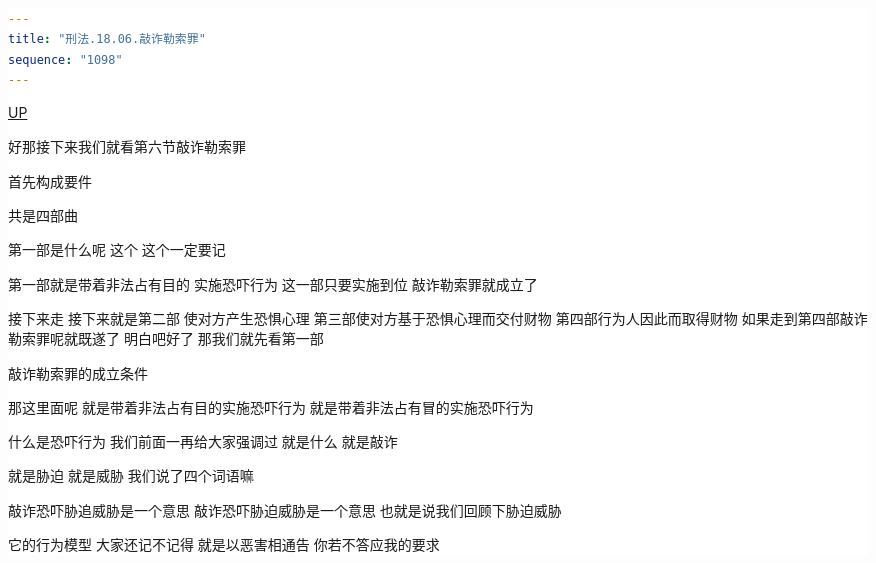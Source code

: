 ```yaml
---
title: "刑法.18.06.敲诈勒索罪"
sequence: "1098"
---
```


[UP](/law/civil-law-index.html)

好那接下来我们就看第六节敲诈勒索罪

首先构成要件

共是四部曲

第一部是什么呢
这个
这个一定要记

第一部就是带着非法占有目的
实施恐吓行为
这一部只要实施到位
敲诈勒索罪就成立了

接下来走
接下来就是第二部
使对方产生恐惧心理
第三部使对方基于恐惧心理而交付财物
第四部行为人因此而取得财物
如果走到第四部敲诈勒索罪呢就既遂了
明白吧好了
那我们就先看第一部

敲诈勒索罪的成立条件

那这里面呢
就是带着非法占有目的实施恐吓行为
就是带着非法占有冒的实施恐吓行为

什么是恐吓行为
我们前面一再给大家强调过
就是什么
就是敲诈

就是胁迫
就是威胁
我们说了四个词语嘛

敲诈恐吓胁追威胁是一个意思
敲诈恐吓胁迫威胁是一个意思
也就是说我们回顾下胁迫威胁

它的行为模型
大家还记不记得
就是以恶害相通告
你若不答应我的要求
